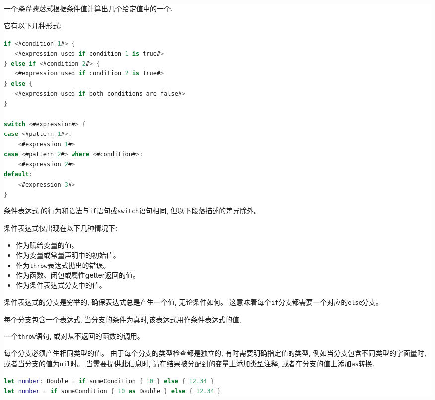 一个*条件表达式*根据条件值计算出几个给定值中的一个.

它有以下几种形式:

```swift
if <#condition 1#> {
   <#expression used if condition 1 is true#>
} else if <#condition 2#> {
   <#expression used if condition 2 is true#>
} else {
   <#expression used if both conditions are false#>
}

switch <#expression#> {
case <#pattern 1#>:
    <#expression 1#>
case <#pattern 2#> where <#condition#>:
    <#expression 2#>
default:
    <#expression 3#>
}
```

条件表达式
的行为和语法与`if`语句或`switch`语句相同,
但以下段落描述的差异除外。

条件表达式仅出现在以下几种情况下:

- 作为赋给变量的值。
- 作为变量或常量声明中的初始值。
- 作为`throw`表达式抛出的错误。
- 作为函数、闭包或属性getter返回的值。
- 作为条件表达式分支中的值。

条件表达式的分支是穷举的,
确保表达式总是产生一个值,
无论条件如何。
这意味着每个`if`分支都需要一个对应的`else`分支。

每个分支包含一个表达式,
当分支的条件为真时,该表达式用作条件表达式的值,

一个`throw`语句,
或对从不返回的函数的调用。

每个分支必须产生相同类型的值。
由于每个分支的类型检查都是独立的,
有时需要明确指定值的类型,
例如当分支包含不同类型的字面量时,
或者当分支的值为`nil`时。
当需要提供此信息时,
请在结果被分配到的变量上添加类型注释,
或者在分支的值上添加`as`转换.

```swift
let number: Double = if someCondition { 10 } else { 12.34 }
let number = if someCondition { 10 as Double } else { 12.34 }
```
